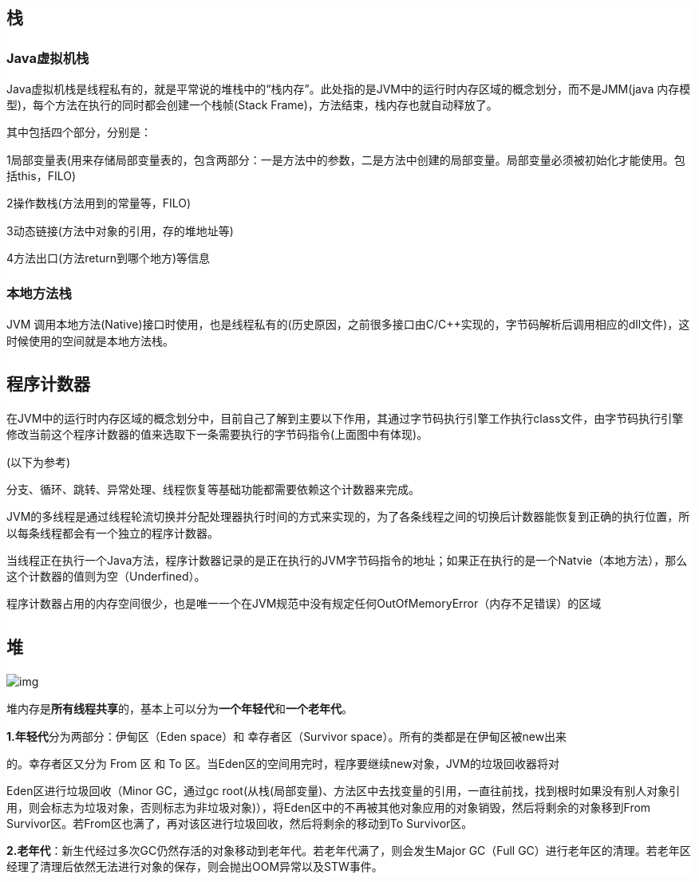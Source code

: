 ## 栈

### Java虚拟机栈

Java虚拟机栈是线程私有的，就是平常说的堆栈中的“栈内存”。此处指的是JVM中的运行时内存区域的概念划分，而不是JMM(java 内存模型)，每个方法在执行的同时都会创建一个栈帧(Stack Frame)，方法结束，栈内存也就自动释放了。

其中包括四个部分，分别是：

1局部变量表(用来存储局部变量表的，包含两部分：一是方法中的参数，二是方法中创建的局部变量。局部变量必须被初始化才能使用。包括this，FILO)

2操作数栈(方法用到的常量等，FILO)

3动态链接(方法中对象的引用，存的堆地址等)

4方法出口(方法return到哪个地方)等信息

### 本地方法栈

JVM 调用本地方法(Native)接口时使用，也是线程私有的(历史原因，之前很多接口由C/C++实现的，字节码解析后调用相应的dll文件)，这时候使用的空间就是本地方法栈。

## 程序计数器

在JVM中的运行时内存区域的概念划分中，目前自己了解到主要以下作用，其通过字节码执行引擎工作执行class文件，由字节码执行引擎修改当前这个程序计数器的值来选取下一条需要执行的字节码指令(上面图中有体现)。

(以下为参考)

分支、循环、跳转、异常处理、线程恢复等基础功能都需要依赖这个计数器来完成。



JVM的多线程是通过线程轮流切换并分配处理器执行时间的方式来实现的，为了各条线程之间的切换后计数器能恢复到正确的执行位置，所以每条线程都会有一个独立的程序计数器。



当线程正在执行一个Java方法，程序计数器记录的是正在执行的JVM字节码指令的地址；如果正在执行的是一个Natvie（本地方法），那么这个计数器的值则为空（Underfined）。



程序计数器占用的内存空间很少，也是唯一一个在JVM规范中没有规定任何OutOfMemoryError（内存不足错误）的区域

## 堆

![img](https://cdn.nlark.com/yuque/0/2021/png/705191/1617499842167-f422f185-98b9-4655-873e-c3740aa9331b.png)

堆内存是**所有线程共享**的，基本上可以分为**一个年轻代**和**一个老年代**。



**1.年轻代**分为两部分：伊甸区（Eden space）和 幸存者区（Survivor space）。所有的类都是在伊甸区被new出来

的。幸存者区又分为 From 区 和 To 区。当Eden区的空间用完时，程序要继续new对象，JVM的垃圾回收器将对

Eden区进行垃圾回收（Minor GC，通过gc root(从栈(局部变量)、方法区中去找变量的引用，一直往前找，找到根时如果没有别人对象引用，则会标志为垃圾对象，否则标志为非垃圾对象)），将Eden区中的不再被其他对象应用的对象销毁，然后将剩余的对象移到From Survivor区。若From区也满了，再对该区进行垃圾回收，然后将剩余的移动到To Survivor区。



**2.老年代**：新生代经过多次GC仍然存活的对象移动到老年代。若老年代满了，则会发生Major GC（Full GC）进行老年区的清理。若老年区经理了清理后依然无法进行对象的保存，则会抛出OOM异常以及STW事件。
